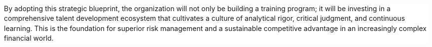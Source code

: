 By adopting this strategic blueprint, the organization will not only be building a training program; it will be investing in a comprehensive talent development ecosystem that cultivates a culture of analytical rigor, critical judgment, and continuous learning. This is the foundation for superior risk management and a sustainable competitive advantage in an increasingly complex financial world.
